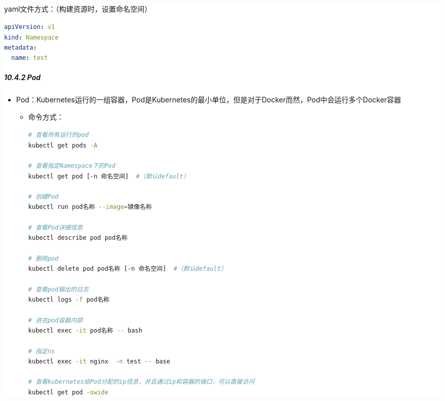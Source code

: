  yaml文件方式：（构建资源时，设置命名空间）
  
  ```yaml
  apiVersion: v1
  kind: Namespace
  metadata:
    name: test
  ```

##### 10.4.2 Pod

* Pod：Kubernetes运行的一组容器，Pod是Kubernetes的最小单位，但是对于Docker而然，Pod中会运行多个Docker容器
  
  * 命令方式：
    
    ```bash
    # 查看所有运行的pod
    kubectl get pods -A
    
    # 查看指定Namespace下的Pod
    kubectl get pod [-n 命名空间]  #（默认default）
    
    # 创建Pod
    kubectl run pod名称 --image=镜像名称
    
    # 查看Pod详细信息
    kubectl describe pod pod名称
    
    # 删除pod
    kubectl delete pod pod名称 [-n 命名空间]  #（默认default）
    
    # 查看pod输出的日志
    kubectl logs -f pod名称
    
    # 进去pod容器内部
    kubectl exec -it pod名称 -- bash
    
    # 指定ns
    kubectl exec -it nginx  -n test -- base
    
    # 查看kubernetes给Pod分配的ip信息，并且通过ip和容器的端口，可以直接访问
    kubectl get pod -owide
    ```
  
